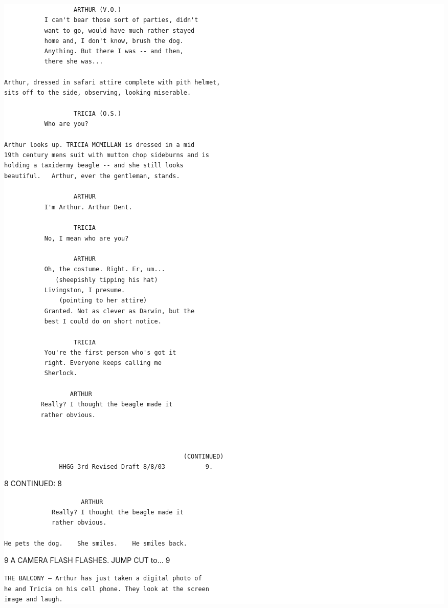                        ARTHUR (V.O.)
               I can't bear those sort of parties, didn't
               want to go, would have much rather stayed
               home and, I don't know, brush the dog.
               Anything. But there I was -- and then,
               there she was...

    Arthur, dressed in safari attire complete with pith helmet,
    sits off to the side, observing, looking miserable.

                       TRICIA (O.S.)
               Who are you?

    Arthur looks up. TRICIA MCMILLAN is dressed in a mid
    19th century mens suit with mutton chop sideburns and is
    holding a taxidermy beagle -- and she still looks
    beautiful.   Arthur, ever the gentleman, stands.

                       ARTHUR
               I'm Arthur. Arthur Dent.

                       TRICIA
               No, I mean who are you?

                       ARTHUR
               Oh, the costume. Right. Er, um...
                  (sheepishly tipping his hat)
               Livingston, I presume.
                   (pointing to her attire)
               Granted. Not as clever as Darwin, but the
               best I could do on short notice.

                       TRICIA
               You're the first person who's got it
               right. Everyone keeps calling me
               Sherlock.

                      ARTHUR
              Really? I thought the beagle made it
              rather obvious.



                                                     (CONTINUED)
                   HHGG 3rd Revised Draft 8/8/03           9.


8   CONTINUED:                                                    8

                         ARTHUR
                 Really? I thought the beagle made it
                 rather obvious.

    He pets the dog.    She smiles.    He smiles back.

9   A CAMERA FLASH FLASHES.    JUMP CUT to...                     9

    THE BALCONY — Arthur has just taken a digital photo of
    he and Tricia on his cell phone. They look at the screen
    image and laugh.

